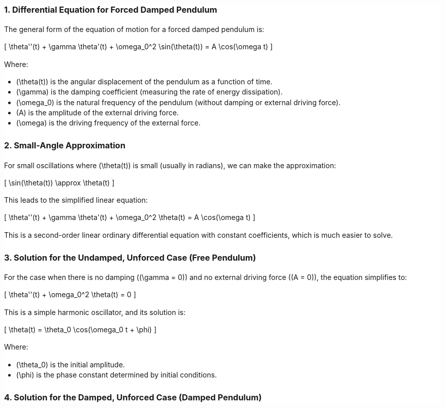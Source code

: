 

### **1. Differential Equation for Forced Damped Pendulum**

The general form of the equation of motion for a forced damped pendulum is:

\[
\theta''(t) + \gamma \theta'(t) + \omega_0^2 \sin(\theta(t)) = A \cos(\omega t)
\]

Where:
- \(\theta(t)\) is the angular displacement of the pendulum as a function of time.
- \(\gamma\) is the damping coefficient (measuring the rate of energy dissipation).
- \(\omega_0\) is the natural frequency of the pendulum (without damping or external driving force).
- \(A\) is the amplitude of the external driving force.
- \(\omega\) is the driving frequency of the external force.

### **2. Small-Angle Approximation**

For small oscillations where \(\theta(t)\) is small (usually in radians), we can make the approximation:

\[
\sin(\theta(t)) \approx \theta(t)
\]

This leads to the simplified linear equation:

\[
\theta''(t) + \gamma \theta'(t) + \omega_0^2 \theta(t) = A \cos(\omega t)
\]

This is a second-order linear ordinary differential equation with constant coefficients, which is much easier to solve.

### **3. Solution for the Undamped, Unforced Case (Free Pendulum)**

For the case when there is no damping (\(\gamma = 0\)) and no external driving force (\(A = 0\)), the equation simplifies to:

\[
\theta''(t) + \omega_0^2 \theta(t) = 0
\]

This is a simple harmonic oscillator, and its solution is:

\[
\theta(t) = \theta_0 \cos(\omega_0 t + \phi)
\]

Where:
- \(\theta_0\) is the initial amplitude.
- \(\phi\) is the phase constant determined by initial conditions.

### **4. Solution for the Damped, Unforced Case (Damped Pendulum)**
